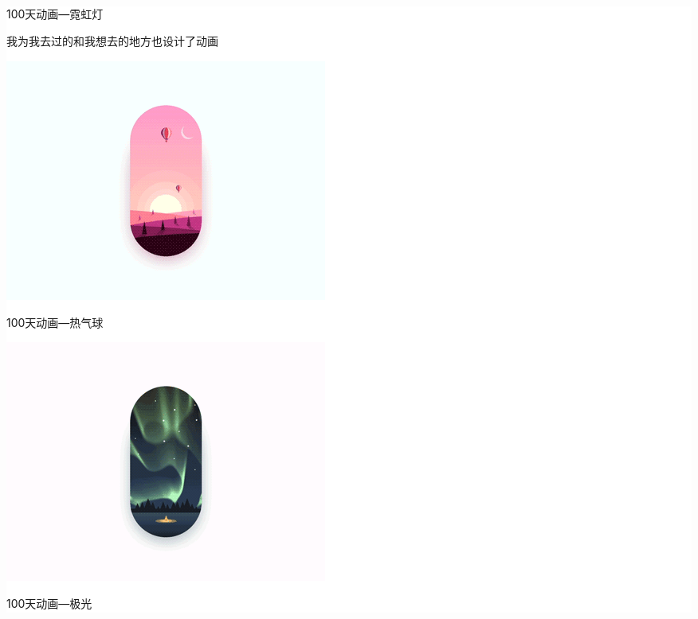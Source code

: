 100天动画—霓虹灯

我为我去过的和我想去的地方也设计了动画

![image21](/img/article-img/20180903/image21.gif)

100天动画—热气球

![image22](/img/article-img/20180903/image22.gif)

100天动画—极光
